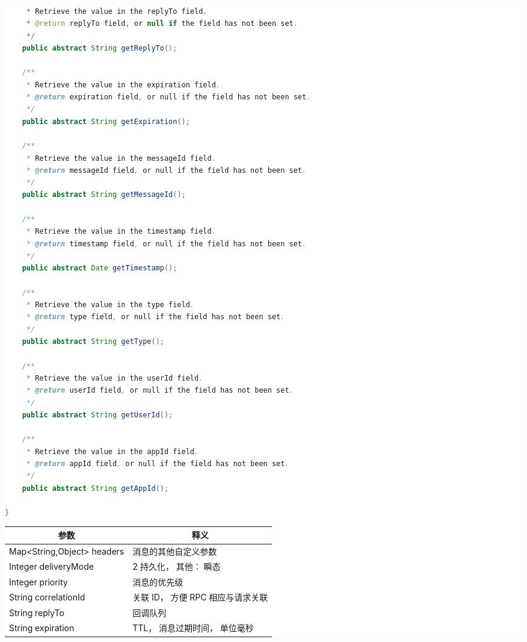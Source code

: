 ```java
     * Retrieve the value in the replyTo field.
     * @return replyTo field, or null if the field has not been set.
     */
    public abstract String getReplyTo();
    
    /**
     * Retrieve the value in the expiration field.
     * @return expiration field, or null if the field has not been set.
     */
    public abstract String getExpiration();
    
    /**
     * Retrieve the value in the messageId field.
     * @return messageId field, or null if the field has not been set.
     */
    public abstract String getMessageId();
    
    /**
     * Retrieve the value in the timestamp field.
     * @return timestamp field, or null if the field has not been set.
     */
    public abstract Date getTimestamp();
    
    /**
     * Retrieve the value in the type field.
     * @return type field, or null if the field has not been set.
     */
    public abstract String getType();
    
    /**
     * Retrieve the value in the userId field.
     * @return userId field, or null if the field has not been set.
     */
    public abstract String getUserId();
    
    /**
     * Retrieve the value in the appId field.
     * @return appId field, or null if the field has not been set.
     */
    public abstract String getAppId();

}

```

| 参数                       | 释义                              |
| -------------------------- | --------------------------------- |
| Map<String,Object> headers | 消息的其他自定义参数              |
| Integer deliveryMode       | 2 持久化， 其他： 瞬态            |
| Integer priority           | 消息的优先级                      |
| String correlationId       | 关联 ID， 方便 RPC 相应与请求关联 |
| String replyTo             | 回调队列                          |
| String expiration          | TTL， 消息过期时间， 单位毫秒     |
